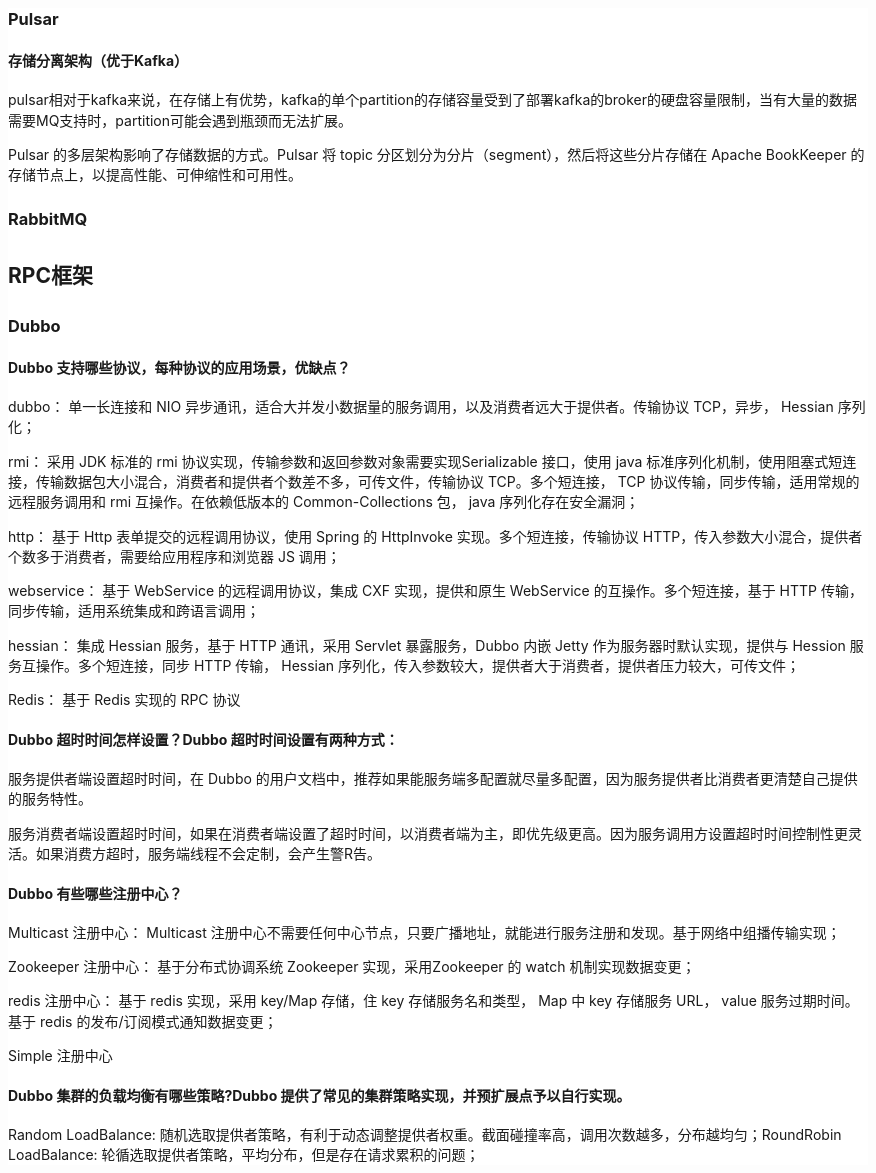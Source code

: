 ### Pulsar

#### 存储分离架构（优于Kafka）

pulsar相对于kafka来说，在存储上有优势，kafka的单个partition的存储容量受到了部署kafka的broker的硬盘容量限制，当有大量的数据需要MQ支持时，partition可能会遇到瓶颈而无法扩展。

Pulsar 的多层架构影响了存储数据的方式。Pulsar 将 topic 分区划分为分片（segment），然后将这些分片存储在 Apache BookKeeper 的存储节点上，以提高性能、可伸缩性和可用性。

### RabbitMQ

## RPC框架

### Dubbo

#### Dubbo 支持哪些协议，每种协议的应用场景，优缺点？

dubbo： 单一长连接和 NIO 异步通讯，适合大并发小数据量的服务调用，以及消费者远大于提供者。传输协议 TCP，异步， Hessian 序列化；

rmi： 采用 JDK 标准的 rmi 协议实现，传输参数和返回参数对象需要实现Serializable 接口，使用 java 标准序列化机制，使用阻塞式短连接，传输数据包大小混合，消费者和提供者个数差不多，可传文件，传输协议 TCP。多个短连接， TCP 协议传输，同步传输，适用常规的远程服务调用和 rmi 互操作。在依赖低版本的 Common-Collections 包， java 序列化存在安全漏洞；

http： 基于 Http 表单提交的远程调用协议，使用 Spring 的 HttpInvoke 实现。多个短连接，传输协议 HTTP，传入参数大小混合，提供者个数多于消费者，需要给应用程序和浏览器 JS 调用；

webservice： 基于 WebService 的远程调用协议，集成 CXF 实现，提供和原生 WebService 的互操作。多个短连接，基于 HTTP 传输，同步传输，适用系统集成和跨语言调用；

hessian： 集成 Hessian 服务，基于 HTTP 通讯，采用 Servlet 暴露服务，Dubbo 内嵌 Jetty 作为服务器时默认实现，提供与 Hession 服务互操作。多个短连接，同步 HTTP 传输， Hessian 序列化，传入参数较大，提供者大于消费者，提供者压力较大，可传文件；

Redis： 基于 Redis 实现的 RPC 协议

#### Dubbo 超时时间怎样设置？Dubbo 超时时间设置有两种方式：

服务提供者端设置超时时间，在 Dubbo 的用户文档中，推荐如果能服务端多配置就尽量多配置，因为服务提供者比消费者更清楚自己提供的服务特性。

服务消费者端设置超时时间，如果在消费者端设置了超时时间，以消费者端为主，即优先级更高。因为服务调用方设置超时时间控制性更灵活。如果消费方超时，服务端线程不会定制，会产生警R告。

#### Dubbo 有些哪些注册中心？

Multicast 注册中心： Multicast 注册中心不需要任何中心节点，只要广播地址，就能进行服务注册和发现。基于网络中组播传输实现；

Zookeeper 注册中心： 基于分布式协调系统 Zookeeper 实现，采用Zookeeper 的 watch 机制实现数据变更；

redis 注册中心： 基于 redis 实现，采用 key/Map 存储，住 key 存储服务名和类型， Map 中 key 存储服务 URL， value 服务过期时间。基于 redis 的发布/订阅模式通知数据变更；

Simple 注册中心

#### Dubbo 集群的负载均衡有哪些策略?Dubbo 提供了常见的集群策略实现，并预扩展点予以自行实现。

Random LoadBalance: 随机选取提供者策略，有利于动态调整提供者权重。截面碰撞率高，调用次数越多，分布越均匀；RoundRobin LoadBalance: 轮循选取提供者策略，平均分布，但是存在请求累积的问题；
